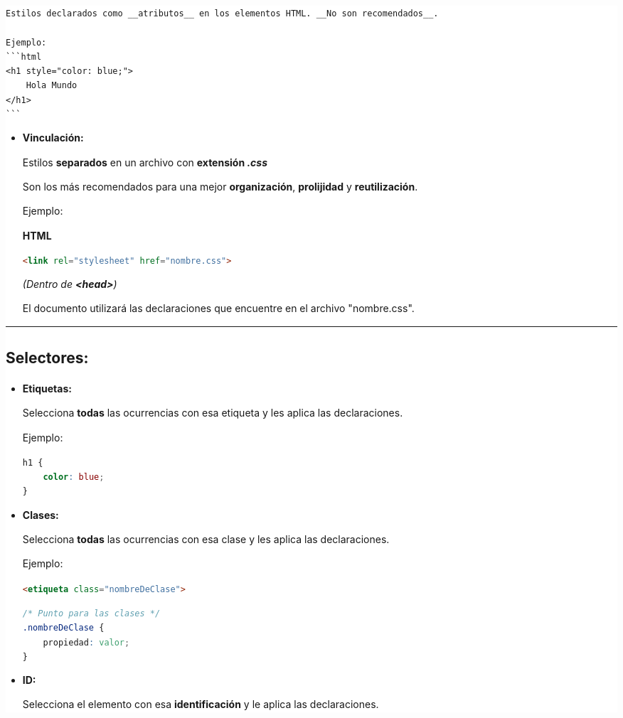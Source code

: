     Estilos declarados como __atributos__ en los elementos HTML. __No son recomendados__.

    Ejemplo:
    ```html
    <h1 style="color: blue;">
        Hola Mundo
    </h1>
    ```
* __Vinculación:__

    Estilos __separados__ en un archivo con __extensión _.css___

    Son los más recomendados para una mejor __organización__, __prolijidad__ y __reutilización__.

    Ejemplo:
    
    __HTML__
    
    ```html
    <link rel="stylesheet" href="nombre.css">
    ```
    _(Dentro de __\<head>__)_

    El documento utilizará las declaraciones que encuentre en el archivo "nombre.css".

---

## Selectores:
* __Etiquetas:__

    Selecciona __todas__ las ocurrencias con esa etiqueta y les aplica las declaraciones.
    
    Ejemplo:
    ```css
    h1 {
        color: blue;
    }     
    ```   
    
* __Clases:__

    Selecciona __todas__ las ocurrencias con esa clase y les aplica las declaraciones. 
    
    Ejemplo: 
    
    ```html
    <etiqueta class="nombreDeClase">
    ```
    ```css
    /* Punto para las clases */
    .nombreDeClase {
        propiedad: valor;
    }
    ```
* __ID:__
 
    Selecciona el elemento con esa __identificación__ y le aplica las declaraciones. 
    
